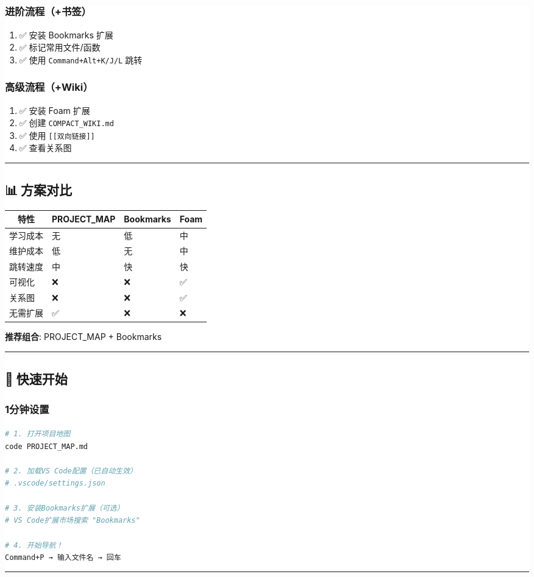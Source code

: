 ### 进阶流程（+书签）
1. ✅ 安装 Bookmarks 扩展
2. ✅ 标记常用文件/函数
3. ✅ 使用 `Command+Alt+K/J/L` 跳转

### 高级流程（+Wiki）
1. ✅ 安装 Foam 扩展
2. ✅ 创建 `COMPACT_WIKI.md`
3. ✅ 使用 `[[双向链接]]`
4. ✅ 查看关系图

---

## 📊 方案对比

| 特性 | PROJECT_MAP | Bookmarks | Foam |
|------|-------------|-----------|------|
| 学习成本 | 无 | 低 | 中 |
| 维护成本 | 低 | 无 | 中 |
| 跳转速度 | 中 | 快 | 快 |
| 可视化 | ❌ | ❌ | ✅ |
| 关系图 | ❌ | ❌ | ✅ |
| 无需扩展 | ✅ | ❌ | ❌ |

**推荐组合**: PROJECT_MAP + Bookmarks

---

## 🚀 快速开始

### 1分钟设置
```bash
# 1. 打开项目地图
code PROJECT_MAP.md

# 2. 加载VS Code配置（已自动生效）
# .vscode/settings.json

# 3. 安装Bookmarks扩展（可选）
# VS Code扩展市场搜索 "Bookmarks"

# 4. 开始导航！
Command+P → 输入文件名 → 回车
```

---
